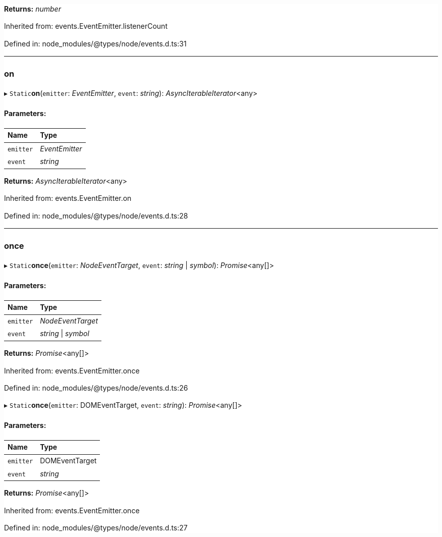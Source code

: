 **Returns:** *number*

Inherited from: events.EventEmitter.listenerCount

Defined in: node_modules/@types/node/events.d.ts:31

___

### on

▸ `Static`**on**(`emitter`: *EventEmitter*, `event`: *string*): *AsyncIterableIterator*<any\>

#### Parameters:

| Name | Type |
| :------ | :------ |
| `emitter` | *EventEmitter* |
| `event` | *string* |

**Returns:** *AsyncIterableIterator*<any\>

Inherited from: events.EventEmitter.on

Defined in: node_modules/@types/node/events.d.ts:28

___

### once

▸ `Static`**once**(`emitter`: *NodeEventTarget*, `event`: *string* \| *symbol*): *Promise*<any[]\>

#### Parameters:

| Name | Type |
| :------ | :------ |
| `emitter` | *NodeEventTarget* |
| `event` | *string* \| *symbol* |

**Returns:** *Promise*<any[]\>

Inherited from: events.EventEmitter.once

Defined in: node_modules/@types/node/events.d.ts:26

▸ `Static`**once**(`emitter`: DOMEventTarget, `event`: *string*): *Promise*<any[]\>

#### Parameters:

| Name | Type |
| :------ | :------ |
| `emitter` | DOMEventTarget |
| `event` | *string* |

**Returns:** *Promise*<any[]\>

Inherited from: events.EventEmitter.once

Defined in: node_modules/@types/node/events.d.ts:27
